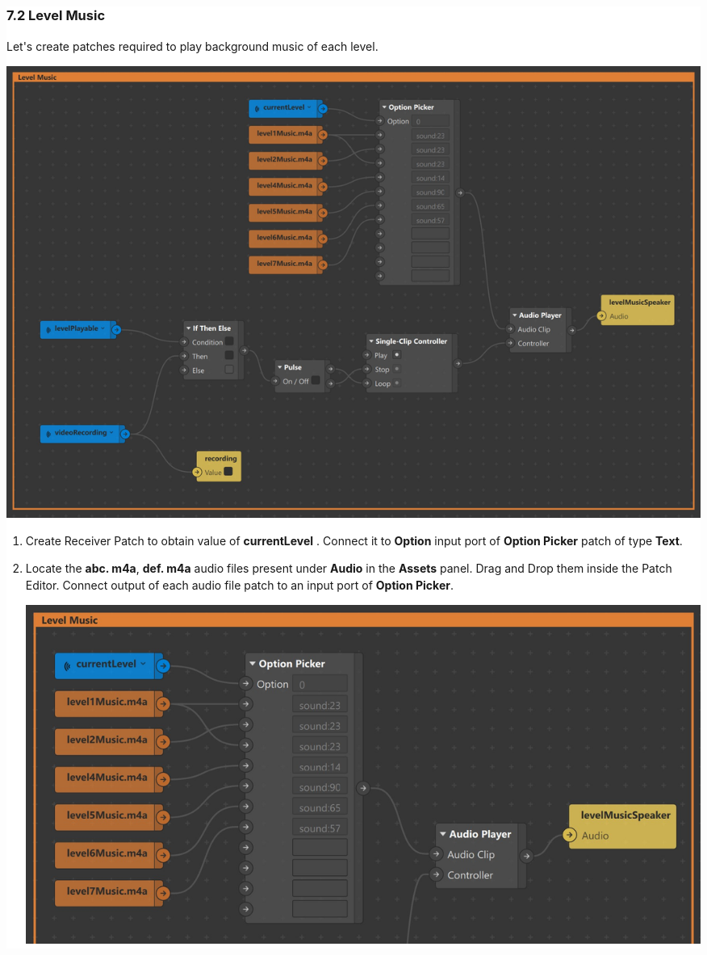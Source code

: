 ### 7.2 Level Music

Let's create patches required to play background music of each level.

![level_music_patches.jpg](files/screenshots/level_music_patches.jpg)

1. Create Receiver Patch to obtain value of **currentLevel** . Connect it to **Option** input port of **Option Picker** patch of type **Text**.
 
2.  Locate the **abc. m4a**, **def. m4a** audio files present under **Audio** in the **Assets** panel. Drag and Drop them inside the Patch Editor. Connect output of each audio file patch to an input port of **Option Picker**.

    ![level_music_milestone_A.jpg](files/screenshots/level_music_milestone_A.jpg)
